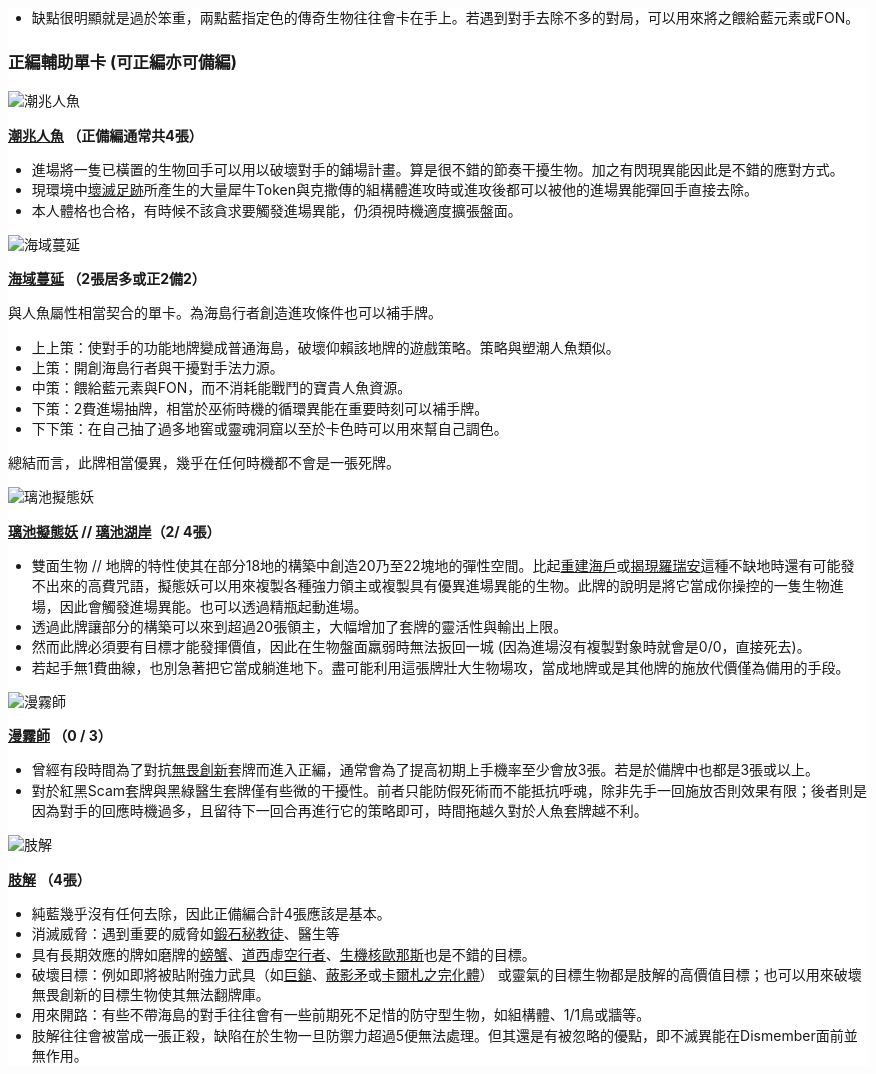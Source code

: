 - 缺點很明顯就是過於笨重，兩點藍指定色的傳奇生物往往會卡在手上。若遇到對手去除不多的對局，可以用來將之餵給藍元素或FON。

### 正編輔助單卡 (可正編亦可備編)

![潮兆人魚](https://cards.scryfall.io/large/front/9/0/90f648d2-27be-4414-9e0a-5a3e4d5067ce.jpg?1592764587)

**[潮兆人魚](https://cards.scryfall.io/large/front/9/0/90f648d2-27be-4414-9e0a-5a3e4d5067ce.jpg?1592764587) （正備編通常共4張）**
- 進場將一隻已橫置的生物回手可以用以破壞對手的鋪場計畫。算是很不錯的節奏干擾生物。加之有閃現異能因此是不錯的應對方式。
- 現環境中[壞滅足跡](https://cards.scryfall.io/large/front/a/8/a8cca2a2-69e3-4136-936c-7a2774c19351.jpg?1562202050)所產生的大量犀牛Token與克撒傳的組構體進攻時或進攻後都可以被他的進場異能彈回手直接去除。
- 本人體格也合格，有時候不該貪求要觸發進場異能，仍須視時機適度擴張盤面。

![海域蔓延](https://cards.scryfall.io/large/front/3/7/37454c1c-4098-4ac2-884e-3f65f1384bdb.jpg?1562611277)

**[海域蔓延](https://cards.scryfall.io/large/front/3/7/37454c1c-4098-4ac2-884e-3f65f1384bdb.jpg?1562611277) （2張居多或正2備2）**

與人魚屬性相當契合的單卡。為海島行者創造進攻條件也可以補手牌。
- 上上策：使對手的功能地牌變成普通海島，破壞仰賴該地牌的遊戲策略。策略與塑潮人魚類似。
- 上策：開創海島行者與干擾對手法力源。
- 中策：餵給藍元素與FON，而不消耗能戰鬥的寶貴人魚資源。
- 下策：2費進場抽牌，相當於巫術時機的循環異能在重要時刻可以補手牌。
- 下下策：在自己抽了過多地窖或靈魂洞窟以至於卡色時可以用來幫自己調色。

總結而言，此牌相當優異，幾乎在任何時機都不會是一張死牌。

![璃池擬態妖](https://i.imgur.com/vi0LeDc.jpg)

**[璃池擬態妖](https://cards.scryfall.io/large/front/5/a/5adcb500-8c77-4925-8e2c-1243502827d1.jpg?1604243976) // [璃池湖岸](https://cards.scryfall.io/large/back/5/a/5adcb500-8c77-4925-8e2c-1243502827d1.jpg?1604243976)（2/ 4張）**
- 雙面生物 // 地牌的特性使其在部分18地的構築中創造20乃至22塊地的彈性空間。比起[重建海戶](https://cards.scryfall.io/large/front/1/9/193071fe-180b-4d35-ba78-9c16675c29fc.jpg?1604250788)或[揭現羅瑞安](https://cards.scryfall.io/large/front/0/c/0ce44270-a684-4489-9077-521456e6dfaa.jpg?1687210977)這種不缺地時還有可能發不出來的高費咒語，擬態妖可以用來複製各種強力領主或複製具有優異進場異能的生物。此牌的說明是將它當成你操控的一隻生物進場，因此會觸發進場異能。也可以透過精瓶起動進場。
- 透過此牌讓部分的構築可以來到超過20張領主，大幅增加了套牌的靈活性與輸出上限。
- 然而此牌必須要有目標才能發揮價值，因此在生物盤面羸弱時無法扳回一城 (因為進場沒有複製對象時就會是0/0，直接死去)。
- 若起手無1費曲線，也別急著把它當成躺進地下。盡可能利用這張牌壯大生物場攻，當成地牌或是其他牌的施放代價僅為備用的手段。

![漫霧師](https://cards.scryfall.io/large/front/a/3/a35c1bd0-3d1a-4e46-b74d-11db6867e0d7.jpg?1562303444)

**[漫霧師](https://cards.scryfall.io/large/front/a/3/a35c1bd0-3d1a-4e46-b74d-11db6867e0d7.jpg?1562303444) （0 / 3）**
- 曾經有段時間為了對抗[無畏創新](https://cards.scryfall.io/large/front/e/d/edd00e45-2ae1-4cd0-92a1-155c95f8dc72.jpg?1576381816)套牌而進入正編，通常會為了提高初期上手機率至少會放3張。若是於備牌中也都是3張或以上。
- 對於紅黑Scam套牌與黑綠醫生套牌僅有些微的干擾性。前者只能防假死術而不能抵抗呼魂，除非先手一回施放否則效果有限；後者則是因為對手的回應時機過多，且留待下一回合再進行它的策略即可，時間拖越久對於人魚套牌越不利。

![肢解](https://cards.scryfall.io/large/front/0/6/064dfdeb-485f-473e-9fa0-8fdb7638cdc6.jpg?1562875311)

**[肢解](https://cards.scryfall.io/large/front/0/6/064dfdeb-485f-473e-9fa0-8fdb7638cdc6.jpg?1562875311) （4張）**
- 純藍幾乎沒有任何去除，因此正備編合計4張應該是基本。
- 消滅威脅：遇到重要的威脅如[鍛石秘教徒](https://cards.scryfall.io/large/front/4/d/4d3473d0-b46f-41f5-ac1e-ba217f7747d4.jpg?1599710314)、醫生等
- 具有長期效應的牌如磨牌的[螃蟹](https://cards.scryfall.io/large/front/7/3/738ce273-c938-42d2-83b2-c4f5f4000b0b.jpg?1604194671)、[道西虛空行者](https://cards.scryfall.io/large/front/d/c/dce5db87-4a78-4b8d-b5c2-918ccd1ba4e3.jpg?1626095427)、[生機核歐那斯](https://cards.scryfall.io/normal/front/4/e/4e4fb50c-a81f-44d3-93c5-fa9a0b37f617.jpg?1639436752)也是不錯的目標。
- 破壞目標：例如即將被貼附強力武具（如[巨鎚](https://cards.scryfall.io/large/front/f/a/fa35b2b5-3e91-4a6c-90b1-8581b4ecaf8b.jpg?1592517613)、[蔽影矛](https://cards.scryfall.io/normal/front/9/3/939c6e19-4b27-4023-bb9c-ae440f91e21c.jpg?1581481207)或[卡爾札之完化體](https://cards.scryfall.io/large/front/8/7/87cc2855-6b14-44dd-a398-7dc2bbae081f.jpg?1626099096)） 或靈氣的目標生物都是肢解的高價值目標；也可以用來破壞無畏創新的目標生物使其無法翻牌庫。
- 用來開路：有些不帶海島的對手往往會有一些前期死不足惜的防守型生物，如組構體、1/1鳥或牆等。
- 肢解往往會被當成一張正殺，缺陷在於生物一旦防禦力超過5便無法處理。但其還是有被忽略的優點，即不滅異能在Dismember面前並無作用。